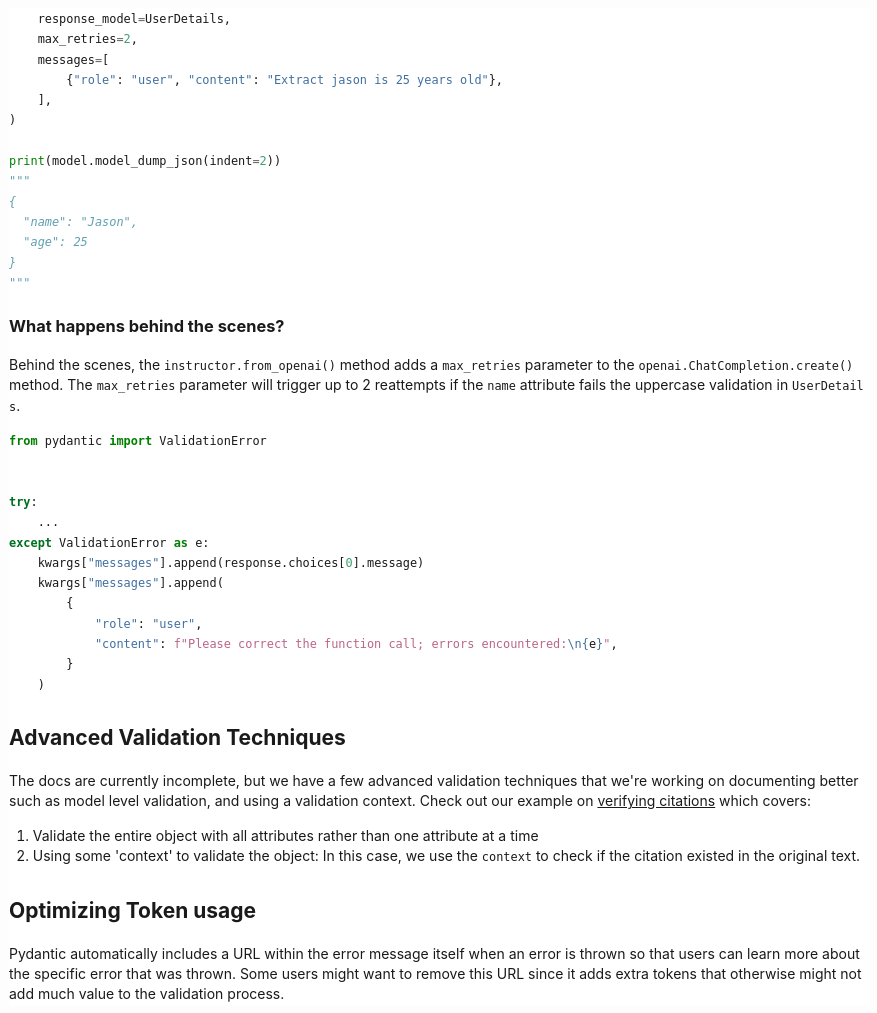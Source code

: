```python
    response_model=UserDetails,
    max_retries=2,
    messages=[
        {"role": "user", "content": "Extract jason is 25 years old"},
    ],
)

print(model.model_dump_json(indent=2))
"""
{
  "name": "Jason",
  "age": 25
}
"""
```

### What happens behind the scenes?

Behind the scenes, the `instructor.from_openai()` method adds a `max_retries` parameter to the `openai.ChatCompletion.create()` method. The `max_retries` parameter will trigger up to 2 reattempts if the `name` attribute fails the uppercase validation in `UserDetails`.

```python
from pydantic import ValidationError


try:
    ...
except ValidationError as e:
    kwargs["messages"].append(response.choices[0].message)
    kwargs["messages"].append(
        {
            "role": "user",
            "content": f"Please correct the function call; errors encountered:\n{e}",
        }
    )
```

## Advanced Validation Techniques

The docs are currently incomplete, but we have a few advanced validation techniques that we're working on documenting better such as model level validation, and using a validation context. Check out our example on [verifying citations](../examples/exact_citations.md) which covers:

1. Validate the entire object with all attributes rather than one attribute at a time
2. Using some 'context' to validate the object: In this case, we use the `context` to check if the citation existed in the original text.

## Optimizing Token usage

Pydantic automatically includes a URL within the error message itself when an error is thrown so that users can learn more about the specific error that was thrown. Some users might want to remove this URL since it adds extra tokens that otherwise might not add much value to the validation process.
